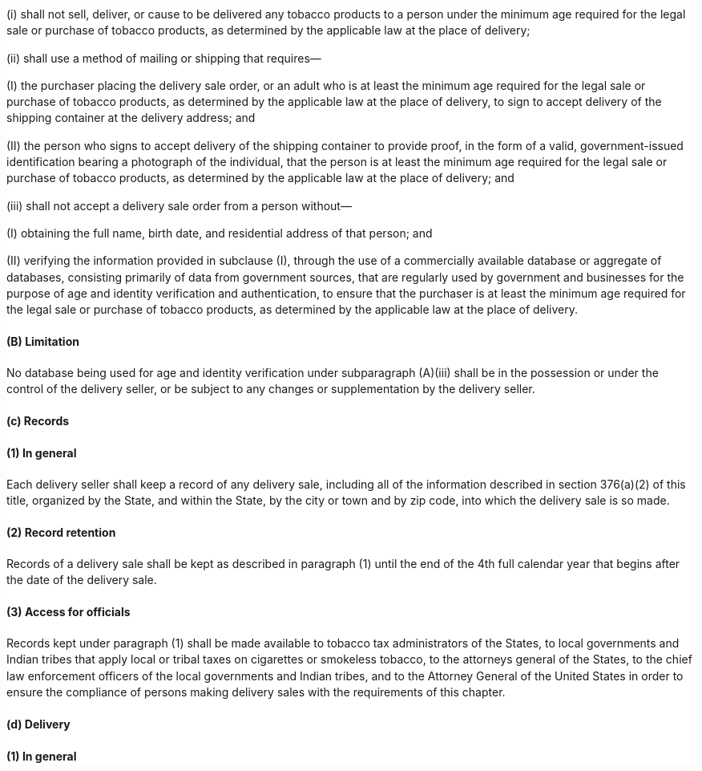 (i) shall not sell, deliver, or cause to be delivered any tobacco products to a person under the minimum age required for the legal sale or purchase of tobacco products, as determined by the applicable law at the place of delivery;

(ii) shall use a method of mailing or shipping that requires—

(I) the purchaser placing the delivery sale order, or an adult who is at least the minimum age required for the legal sale or purchase of tobacco products, as determined by the applicable law at the place of delivery, to sign to accept delivery of the shipping container at the delivery address; and

(II) the person who signs to accept delivery of the shipping container to provide proof, in the form of a valid, government-issued identification bearing a photograph of the individual, that the person is at least the minimum age required for the legal sale or purchase of tobacco products, as determined by the applicable law at the place of delivery; and

(iii) shall not accept a delivery sale order from a person without—

(I) obtaining the full name, birth date, and residential address of that person; and

(II) verifying the information provided in subclause (I), through the use of a commercially available database or aggregate of databases, consisting primarily of data from government sources, that are regularly used by government and businesses for the purpose of age and identity verification and authentication, to ensure that the purchaser is at least the minimum age required for the legal sale or purchase of tobacco products, as determined by the applicable law at the place of delivery.

#### (B) Limitation ####

No database being used for age and identity verification under subparagraph (A)(iii) shall be in the possession or under the control of the delivery seller, or be subject to any changes or supplementation by the delivery seller.

#### (c) Records ####

#### (1) In general ####

Each delivery seller shall keep a record of any delivery sale, including all of the information described in section 376(a)(2) of this title, organized by the State, and within the State, by the city or town and by zip code, into which the delivery sale is so made.

#### (2) Record retention ####

Records of a delivery sale shall be kept as described in paragraph (1) until the end of the 4th full calendar year that begins after the date of the delivery sale.

#### (3) Access for officials ####

Records kept under paragraph (1) shall be made available to tobacco tax administrators of the States, to local governments and Indian tribes that apply local or tribal taxes on cigarettes or smokeless tobacco, to the attorneys general of the States, to the chief law enforcement officers of the local governments and Indian tribes, and to the Attorney General of the United States in order to ensure the compliance of persons making delivery sales with the requirements of this chapter.

#### (d) Delivery ####

#### (1) In general ####
